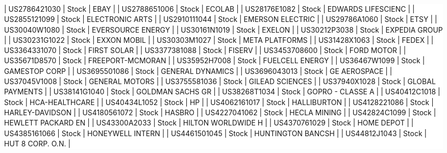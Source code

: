 | US2786421030 | Stock | EBAY |
| US2788651006 | Stock | ECOLAB |
| US28176E1082 | Stock | EDWARDS LIFESCIENC |
| US2855121099 | Stock | ELECTRONIC ARTS |
| US2910111044 | Stock | EMERSON ELECTRIC |
| US29786A1060 | Stock | ETSY |
| US30040W1080 | Stock | EVERSOURCE ENERGY |
| US30161N1019 | Stock | EXELON |
| US30212P3038 | Stock | EXPEDIA GROUP |
| US30231G1022 | Stock | EXXON MOBIL |
| US30303M1027 | Stock | META PLATFORMS |
| US31428X1063 | Stock | FEDEX |
| US3364331070 | Stock | FIRST SOLAR |
| US3377381088 | Stock | FISERV |
| US3453708600 | Stock | FORD MOTOR |
| US35671D8570 | Stock | FREEPORT-MCMORAN |
| US35952H7008 | Stock | FUELCELL ENERGY |
| US36467W1099 | Stock | GAMESTOP CORP |
| US3695501086 | Stock | GENERAL DYNAMICS |
| US3696043013 | Stock | GE AEROSPACE |
| US37045V1008 | Stock | GENERAL MOTORS |
| US3755581036 | Stock | GILEAD SCIENCES |
| US37940X1028 | Stock | GLOBAL PAYMENTS |
| US38141G1040 | Stock | GOLDMAN SACHS GR |
| US38268T1034 | Stock | GOPRO - CLASSE A |
| US40412C1018 | Stock | HCA-HEALTHCARE |
| US40434L1052 | Stock | HP |
| US4062161017 | Stock | HALLIBURTON |
| US4128221086 | Stock | HARLEY-DAVIDSON |
| US4180561072 | Stock | HASBRO |
| US4227041062 | Stock | HECLA MINING |
| US42824C1099 | Stock | HEWLETT PACKARD EN |
| US43300A2033 | Stock | HILTON WORLDWIDE H |
| US4370761029 | Stock | HOME DEPOT |
| US4385161066 | Stock | HONEYWELL INTERN |
| US4461501045 | Stock | HUNTINGTON BANCSH |
| US44812J1043 | Stock | HUT 8 CORP. O.N. |